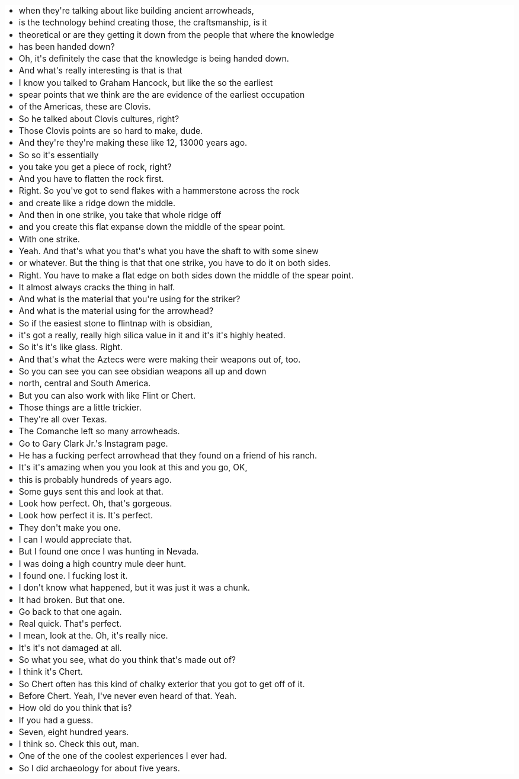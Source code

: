 *  when they're talking about like building ancient arrowheads,
*  is the technology behind creating those, the craftsmanship, is it
*  theoretical or are they getting it down from the people that where the knowledge
*  has been handed down?
*  Oh, it's definitely the case that the knowledge is being handed down.
*  And what's really interesting is that is that
*  I know you talked to Graham Hancock, but like the so the earliest
*  spear points that we think are the are evidence of the earliest occupation
*  of the Americas, these are Clovis.
*  So he talked about Clovis cultures, right?
*  Those Clovis points are so hard to make, dude.
*  And they're they're making these like 12, 13000 years ago.
*  So so it's essentially
*  you take you get a piece of rock, right?
*  And you have to flatten the rock first.
*  Right. So you've got to send flakes with a hammerstone across the rock
*  and create like a ridge down the middle.
*  And then in one strike, you take that whole ridge off
*  and you create this flat expanse down the middle of the spear point.
*  With one strike.
*  Yeah. And that's what you that's what you have the shaft to with some sinew
*  or whatever. But the thing is that that one strike, you have to do it on both sides.
*  Right. You have to make a flat edge on both sides down the middle of the spear point.
*  It almost always cracks the thing in half.
*  And what is the material that you're using for the striker?
*  And what is the material using for the arrowhead?
*  So if the easiest stone to flintnap with is obsidian,
*  it's got a really, really high silica value in it and it's it's highly heated.
*  So it's it's like glass. Right.
*  And that's what the Aztecs were were making their weapons out of, too.
*  So you can see you can see obsidian weapons all up and down
*  north, central and South America.
*  But you can also work with like Flint or Chert.
*  Those things are a little trickier.
*  They're all over Texas.
*  The Comanche left so many arrowheads.
*  Go to Gary Clark Jr.'s Instagram page.
*  He has a fucking perfect arrowhead that they found on a friend of his ranch.
*  It's it's amazing when you you look at this and you go, OK,
*  this is probably hundreds of years ago.
*  Some guys sent this and look at that.
*  Look how perfect. Oh, that's gorgeous.
*  Look how perfect it is. It's perfect.
*  They don't make you one.
*  I can I would appreciate that.
*  But I found one once I was hunting in Nevada.
*  I was doing a high country mule deer hunt.
*  I found one. I fucking lost it.
*  I don't know what happened, but it was just it was a chunk.
*  It had broken. But that one.
*  Go back to that one again.
*  Real quick. That's perfect.
*  I mean, look at the. Oh, it's really nice.
*  It's it's not damaged at all.
*  So what you see, what do you think that's made out of?
*  I think it's Chert.
*  So Chert often has this kind of chalky exterior that you got to get off of it.
*  Before Chert. Yeah, I've never even heard of that. Yeah.
*  How old do you think that is?
*  If you had a guess.
*  Seven, eight hundred years.
*  I think so. Check this out, man.
*  One of the one of the coolest experiences I ever had.
*  So I did archaeology for about five years.